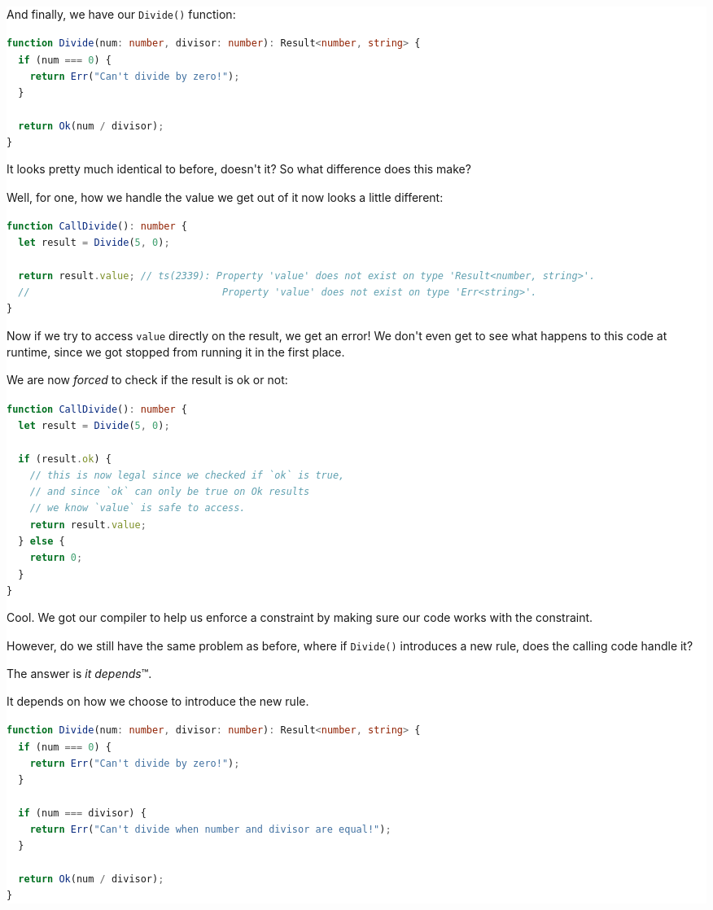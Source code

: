 And finally, we have our `Divide()` function:

```typescript
function Divide(num: number, divisor: number): Result<number, string> {
  if (num === 0) {
    return Err("Can't divide by zero!");
  }

  return Ok(num / divisor);
}
```

It looks pretty much identical to before, doesn't it? So what difference does this make?

Well, for one, how we handle the value we get out of it now looks a little different:

```typescript
function CallDivide(): number {
  let result = Divide(5, 0);

  return result.value; // ts(2339): Property 'value' does not exist on type 'Result<number, string>'.
  //                                 Property 'value' does not exist on type 'Err<string>'.
}
```

Now if we try to access `value` directly on the result, we get an error! We don't even get to see what happens to this code at runtime, since we got stopped from running it in the first place.

We are now _forced_ to check if the result is ok or not:

```typescript
function CallDivide(): number {
  let result = Divide(5, 0);

  if (result.ok) {
    // this is now legal since we checked if `ok` is true,
    // and since `ok` can only be true on Ok results
    // we know `value` is safe to access.
    return result.value;
  } else {
    return 0;
  }
}
```

Cool. We got our compiler to help us enforce a constraint by making sure our code works with the constraint.

However, do we still have the same problem as before, where if `Divide()` introduces a new rule, does the calling code handle it?

The answer is *it depends*™️.

It depends on how we choose to introduce the new rule.

```typescript
function Divide(num: number, divisor: number): Result<number, string> {
  if (num === 0) {
    return Err("Can't divide by zero!");
  }

  if (num === divisor) {
    return Err("Can't divide when number and divisor are equal!");
  }

  return Ok(num / divisor);
}
```
